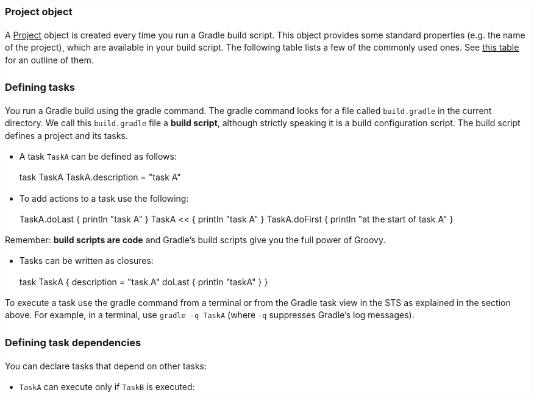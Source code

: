 ### Project object

A
[Project](https://docs.gradle.org/current/userguide/writing_build_scripts.html#sec:project_api)
object is created every time you run a Gradle build script. This object
provides some standard properties (e.g. the name of the project), which
are available in your build script. The following table lists a few of
the commonly used ones. See [this
table](https://docs.gradle.org/current/userguide/writing_build_scripts.html#sec:standard_project_properties)
for an outline of them.

### Defining tasks

You run a Gradle build using the gradle command. The gradle command
looks for a file called `build.gradle` in the current directory. We call
this `build.gradle` file a **build script**, although strictly speaking
it is a build configuration script. The build script defines a project
and its tasks.

-   A task `TaskA` can be defined as follows:


    task TaskA
    TaskA.description = "task A"

-   To add actions to a task use the following:


    TaskA.doLast { println "task A" }
    TaskA << { println "task A" }
    TaskA.doFirst { println "at the start of task A" }

Remember: **build scripts are code** and Gradle’s build scripts give you
the full power of Groovy.

-   Tasks can be written as closures:


    task TaskA {
      description = "task A" 
      doLast { 
        println "taskA" 
      }
    }

To execute a task use the gradle command from a terminal or from the
Gradle task view in the STS as explained in the section above. For
example, in a terminal, use `gradle -q TaskA` (where `-q` suppresses
Gradle’s log messages).

### Defining task dependencies

You can declare tasks that depend on other tasks:

-   `TaskA` can execute only if `TaskB` is executed:

